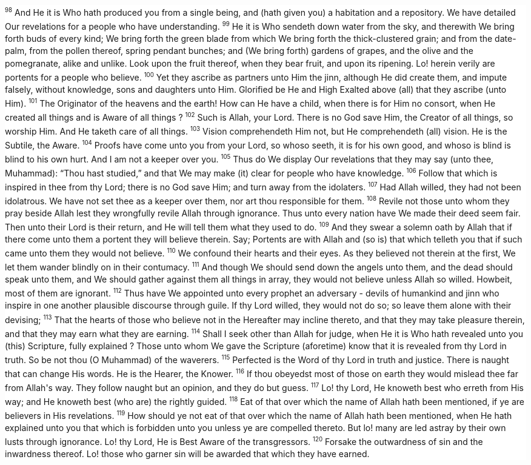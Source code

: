 <span id="v98"><sup><small>98</small></sup></span>  And He it is Who hath produced you from a single being, and (hath given you) a habitation and a repository. We have detailed Our revelations for a people who have understanding.
<span id="v99"><sup><small>99</small></sup></span>  He it is Who sendeth down water from the sky, and therewith We bring forth buds of every kind; We bring forth the green blade from which We bring forth the thick-clustered grain; and from the date-palm, from the pollen thereof, spring pendant bunches; and (We bring forth) gardens of grapes, and the olive and the pomegranate, alike and unlike. Look upon the fruit thereof, when they bear fruit, and upon its ripening. Lo! herein verily are portents for a people who believe.
<span id="v100"><sup><small>100</small></sup></span>  Yet they ascribe as partners unto Him the jinn, although He did create them, and impute falsely, without knowledge, sons and daughters unto Him. Glorified be He and High Exalted above (all) that they ascribe (unto Him).
<span id="v101"><sup><small>101</small></sup></span>  The Originator of the heavens and the earth! How can He have a child, when there is for Him no consort, when He created all things and is Aware of all things ?
<span id="v102"><sup><small>102</small></sup></span>  Such is Allah, your Lord. There is no God save Him, the Creator of all things, so worship Him. And He taketh care of all things.
<span id="v103"><sup><small>103</small></sup></span>  Vision comprehendeth Him not, but He comprehendeth (all) vision. He is the Subtile, the Aware.
<span id="v104"><sup><small>104</small></sup></span>  Proofs have come unto you from your Lord, so whoso seeth, it is for his own good, and whoso is blind is blind to his own hurt. And I am not a keeper over you.
<span id="v105"><sup><small>105</small></sup></span>  Thus do We display Our revelations that they may say (unto thee, Muhammad): “Thou hast studied,” and that We may make (it) clear for people who have knowledge.
<span id="v106"><sup><small>106</small></sup></span>  Follow that which is inspired in thee from thy Lord; there is no God save Him; and turn away from the idolaters.
<span id="v107"><sup><small>107</small></sup></span>  Had Allah willed, they had not been idolatrous. We have not set thee as a keeper over them, nor art thou responsible for them.
<span id="v108"><sup><small>108</small></sup></span>  Revile not those unto whom they pray beside Allah lest they wrongfully revile Allah through ignorance. Thus unto every nation have We made their deed seem fair. Then unto their Lord is their return, and He will tell them what they used to do.
<span id="v109"><sup><small>109</small></sup></span>  And they swear a solemn oath by Allah that if there come unto them a portent they will believe therein. Say; Portents are with Allah and (so is) that which telleth you that if such came unto them they would not believe.
<span id="v110"><sup><small>110</small></sup></span>  We confound their hearts and their eyes. As they believed not therein at the first, We let them wander blindly on in their contumacy.
<span id="v111"><sup><small>111</small></sup></span>  And though We should send down the angels unto them, and the dead should speak unto them, and We should gather against them all things in array, they would not believe unless Allah so willed. Howbeit, most of them are ignorant.
<span id="v112"><sup><small>112</small></sup></span>  Thus have We appointed unto every prophet an adversary - devils of humankind and jinn who inspire in one another plausible discourse through guile. If thy Lord willed, they would not do so; so leave them alone with their devising;
<span id="v113"><sup><small>113</small></sup></span>  That the hearts of those who believe not in the Hereafter may incline thereto, and that they may take pleasure therein, and that they may earn what they are earning.
<span id="v114"><sup><small>114</small></sup></span>  Shall I seek other than Allah for judge, when He it is Who hath revealed unto you (this) Scripture, fully explained ? Those unto whom We gave the Scripture (aforetime) know that it is revealed from thy Lord in truth. So be not thou (O Muhammad) of the waverers.
<span id="v115"><sup><small>115</small></sup></span>  Perfected is the Word of thy Lord in truth and justice. There is naught that can change His words. He is the Hearer, the Knower.
<span id="v116"><sup><small>116</small></sup></span>  If thou obeyedst most of those on earth they would mislead thee far from Allah's way. They follow naught but an opinion, and they do but guess.
<span id="v117"><sup><small>117</small></sup></span>  Lo! thy Lord, He knoweth best who erreth from His way; and He knoweth best (who are) the rightly guided.
<span id="v118"><sup><small>118</small></sup></span>  Eat of that over which the name of Allah hath been mentioned, if ye are believers in His revelations.
<span id="v119"><sup><small>119</small></sup></span>  How should ye not eat of that over which the name of Allah hath been mentioned, when He hath explained unto you that which is forbidden unto you unless ye are compelled thereto. But lo! many are led astray by their own lusts through ignorance. Lo! thy Lord, He is Best Aware of the transgressors.
<span id="v120"><sup><small>120</small></sup></span>  Forsake the outwardness of sin and the inwardness thereof. Lo! those who garner sin will be awarded that which they have earned.
